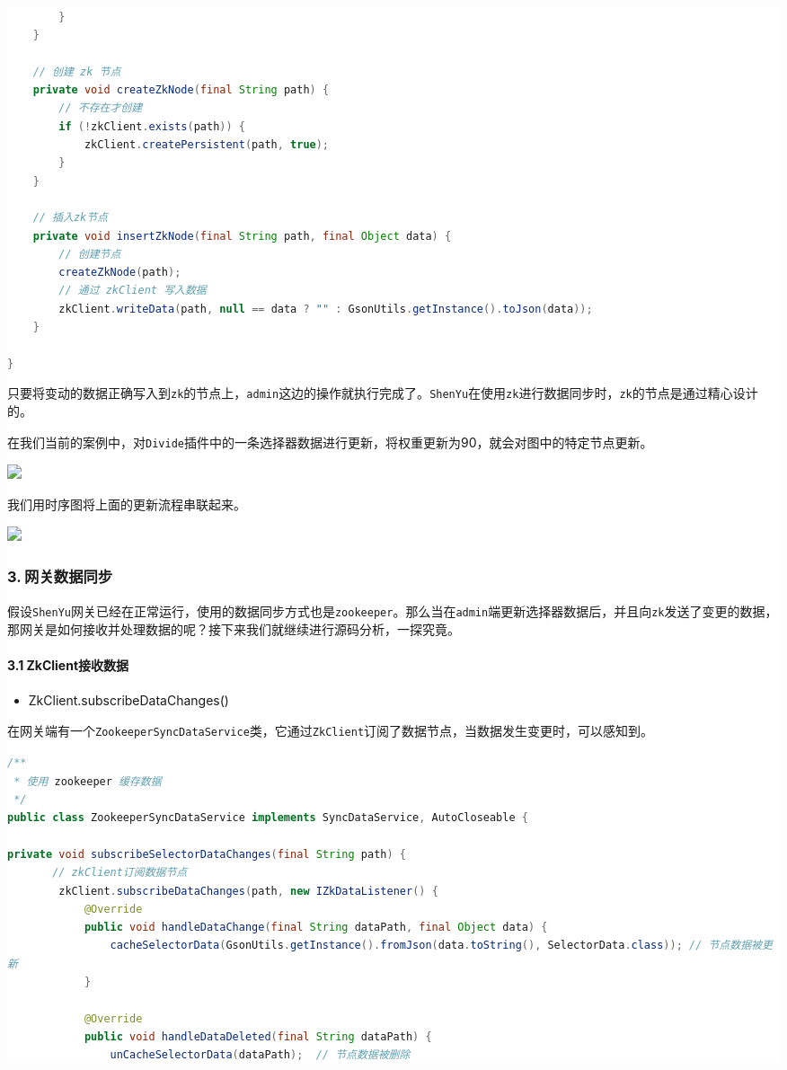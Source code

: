 ```java
        }
    }

	// 创建 zk 节点
    private void createZkNode(final String path) {
        // 不存在才创建
        if (!zkClient.exists(path)) {
            zkClient.createPersistent(path, true);
        }
    }

    // 插入zk节点
    private void insertZkNode(final String path, final Object data) {
        // 创建节点
        createZkNode(path);
        // 通过 zkClient 写入数据
        zkClient.writeData(path, null == data ? "" : GsonUtils.getInstance().toJson(data));
    }
    
}
```



只要将变动的数据正确写入到`zk`的节点上，`admin`这边的操作就执行完成了。`ShenYu`在使用`zk`进行数据同步时，`zk`的节点是通过精心设计的。



在我们当前的案例中，对`Divide`插件中的一条选择器数据进行更新，将权重更新为90，就会对图中的特定节点更新。

![](https://qiniu.midnight2104.com/20210916/zookeeper-node.png)



我们用时序图将上面的更新流程串联起来。

![](https://qiniu.midnight2104.com/20210916/zk-sync-sequence-admin-zh.png)



### 3. 网关数据同步

假设`ShenYu`网关已经在正常运行，使用的数据同步方式也是`zookeeper`。那么当在`admin`端更新选择器数据后，并且向`zk`发送了变更的数据，那网关是如何接收并处理数据的呢？接下来我们就继续进行源码分析，一探究竟。

#### 3.1 ZkClient接收数据

- ZkClient.subscribeDataChanges()

在网关端有一个`ZookeeperSyncDataService`类，它通过`ZkClient`订阅了数据节点，当数据发生变更时，可以感知到。

```java
/**
 * 使用 zookeeper 缓存数据
 */
public class ZookeeperSyncDataService implements SyncDataService, AutoCloseable {
    
private void subscribeSelectorDataChanges(final String path) {
       // zkClient订阅数据节点
        zkClient.subscribeDataChanges(path, new IZkDataListener() {
            @Override
            public void handleDataChange(final String dataPath, final Object data) {
                cacheSelectorData(GsonUtils.getInstance().fromJson(data.toString(), SelectorData.class)); // 节点数据被更新
            }

            @Override
            public void handleDataDeleted(final String dataPath) {
                unCacheSelectorData(dataPath);  // 节点数据被删除
```